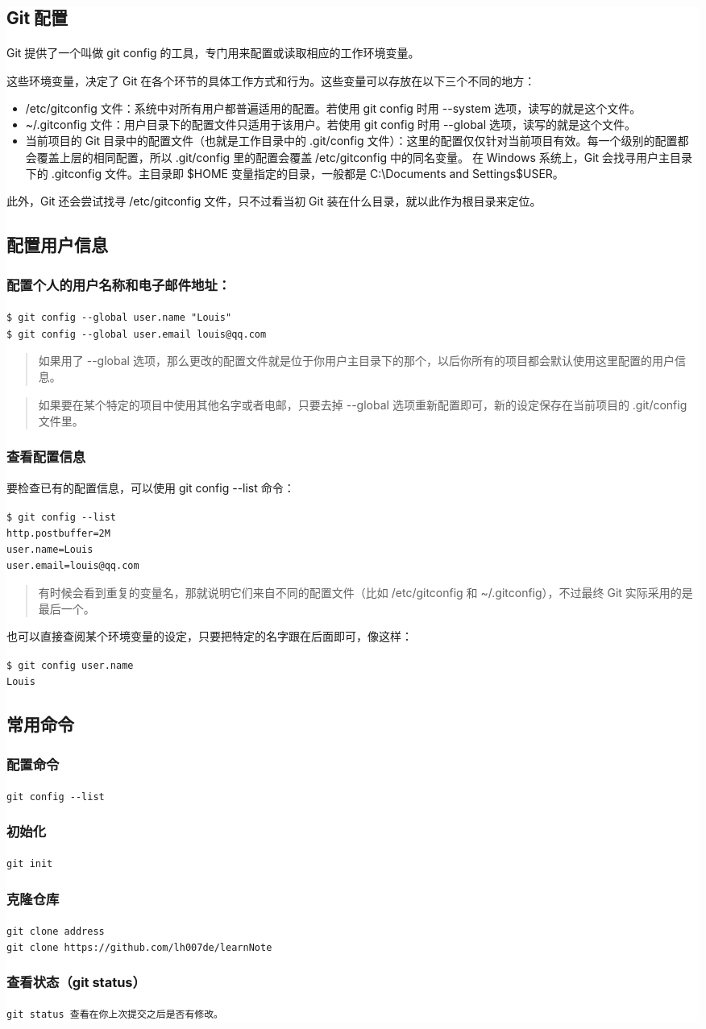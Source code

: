 ## Git 配置
Git 提供了一个叫做 git config 的工具，专门用来配置或读取相应的工作环境变量。

这些环境变量，决定了 Git 在各个环节的具体工作方式和行为。这些变量可以存放在以下三个不同的地方：

* /etc/gitconfig 文件：系统中对所有用户都普遍适用的配置。若使用 git config 时用 --system 选项，读写的就是这个文件。
* ~/.gitconfig 文件：用户目录下的配置文件只适用于该用户。若使用 git config 时用 --global 选项，读写的就是这个文件。
* 当前项目的 Git 目录中的配置文件（也就是工作目录中的 .git/config 文件）：这里的配置仅仅针对当前项目有效。每一个级别的配置都会覆盖上层的相同配置，所以 .git/config 里的配置会覆盖 /etc/gitconfig 中的同名变量。
在 Windows 系统上，Git 会找寻用户主目录下的 .gitconfig 文件。主目录即 $HOME 变量指定的目录，一般都是 C:\Documents and Settings\$USER。

此外，Git 还会尝试找寻 /etc/gitconfig 文件，只不过看当初 Git 装在什么目录，就以此作为根目录来定位。

## 配置用户信息
### 配置个人的用户名称和电子邮件地址：

	$ git config --global user.name "Louis"
	$ git config --global user.email louis@qq.com
>如果用了 --global 选项，那么更改的配置文件就是位于你用户主目录下的那个，以后你所有的项目都会默认使用这里配置的用户信息。

>如果要在某个特定的项目中使用其他名字或者电邮，只要去掉 --global 选项重新配置即可，新的设定保存在当前项目的 .git/config 文件里。

### 查看配置信息
要检查已有的配置信息，可以使用 git config --list 命令：

	$ git config --list
	http.postbuffer=2M
	user.name=Louis
	user.email=louis@qq.com
>有时候会看到重复的变量名，那就说明它们来自不同的配置文件（比如 /etc/gitconfig 和 ~/.gitconfig），不过最终 Git 实际采用的是最后一个。

也可以直接查阅某个环境变量的设定，只要把特定的名字跟在后面即可，像这样：

	$ git config user.name
	Louis
## 常用命令
### 配置命令

	git config --list

### 初始化

	git init

### 克隆仓库
	git clone address
	git clone https://github.com/lh007de/learnNote
### 查看状态（git status）
	git status 查看在你上次提交之后是否有修改。
